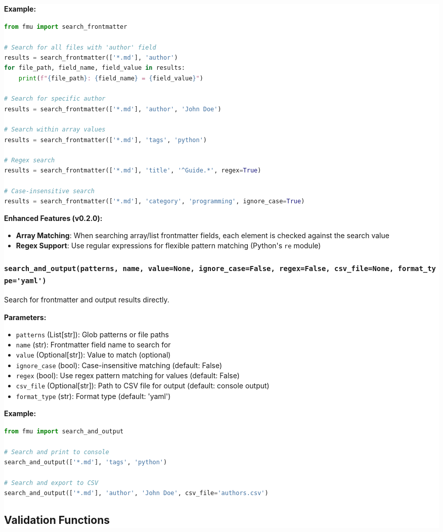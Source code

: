 **Example:**
```python
from fmu import search_frontmatter

# Search for all files with 'author' field
results = search_frontmatter(['*.md'], 'author')
for file_path, field_name, field_value in results:
    print(f"{file_path}: {field_name} = {field_value}")

# Search for specific author
results = search_frontmatter(['*.md'], 'author', 'John Doe')

# Search within array values
results = search_frontmatter(['*.md'], 'tags', 'python')

# Regex search
results = search_frontmatter(['*.md'], 'title', '^Guide.*', regex=True)

# Case-insensitive search
results = search_frontmatter(['*.md'], 'category', 'programming', ignore_case=True)
```

**Enhanced Features (v0.2.0):**
- **Array Matching**: When searching array/list frontmatter fields, each element is checked against the search value
- **Regex Support**: Use regular expressions for flexible pattern matching (Python's `re` module)

### `search_and_output(patterns, name, value=None, ignore_case=False, regex=False, csv_file=None, format_type='yaml')`
Search for frontmatter and output results directly.

**Parameters:**
- `patterns` (List[str]): Glob patterns or file paths
- `name` (str): Frontmatter field name to search for
- `value` (Optional[str]): Value to match (optional)
- `ignore_case` (bool): Case-insensitive matching (default: False)
- `regex` (bool): Use regex pattern matching for values (default: False)
- `csv_file` (Optional[str]): Path to CSV file for output (default: console output)
- `format_type` (str): Format type (default: 'yaml')

**Example:**
```python
from fmu import search_and_output

# Search and print to console
search_and_output(['*.md'], 'tags', 'python')

# Search and export to CSV
search_and_output(['*.md'], 'author', 'John Doe', csv_file='authors.csv')
```

## Validation Functions
